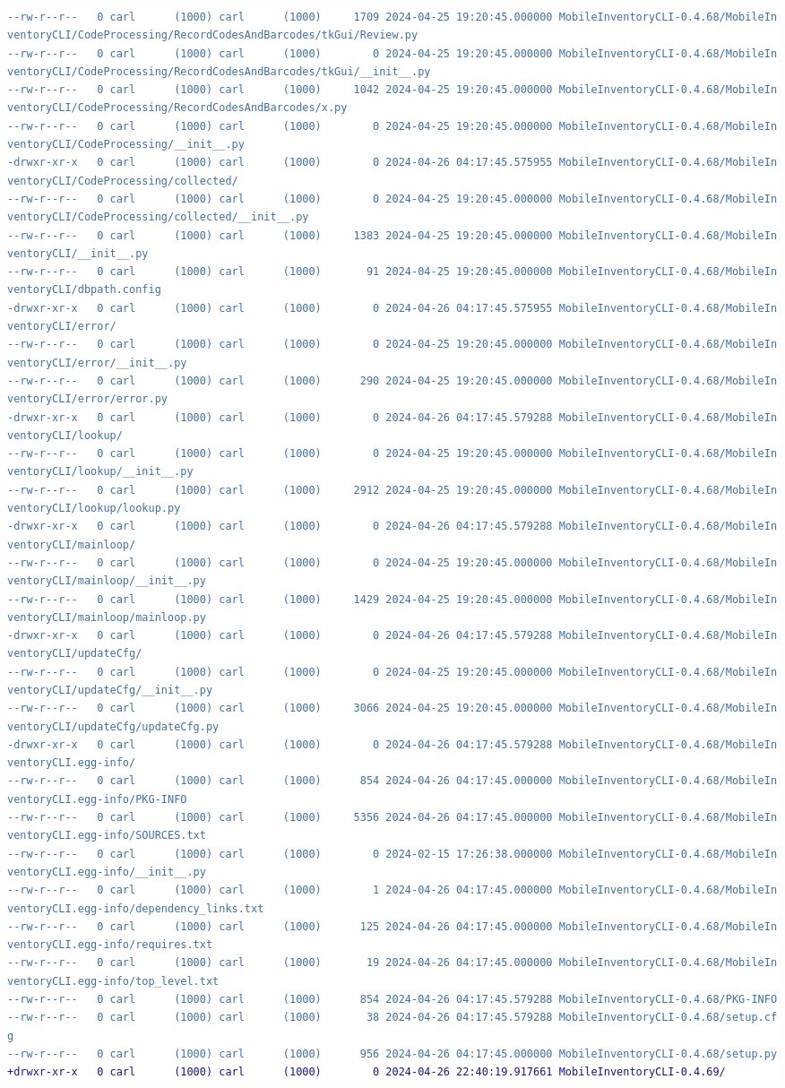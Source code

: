 ```diff
--rw-r--r--   0 carl      (1000) carl      (1000)     1709 2024-04-25 19:20:45.000000 MobileInventoryCLI-0.4.68/MobileInventoryCLI/CodeProcessing/RecordCodesAndBarcodes/tkGui/Review.py
--rw-r--r--   0 carl      (1000) carl      (1000)        0 2024-04-25 19:20:45.000000 MobileInventoryCLI-0.4.68/MobileInventoryCLI/CodeProcessing/RecordCodesAndBarcodes/tkGui/__init__.py
--rw-r--r--   0 carl      (1000) carl      (1000)     1042 2024-04-25 19:20:45.000000 MobileInventoryCLI-0.4.68/MobileInventoryCLI/CodeProcessing/RecordCodesAndBarcodes/x.py
--rw-r--r--   0 carl      (1000) carl      (1000)        0 2024-04-25 19:20:45.000000 MobileInventoryCLI-0.4.68/MobileInventoryCLI/CodeProcessing/__init__.py
-drwxr-xr-x   0 carl      (1000) carl      (1000)        0 2024-04-26 04:17:45.575955 MobileInventoryCLI-0.4.68/MobileInventoryCLI/CodeProcessing/collected/
--rw-r--r--   0 carl      (1000) carl      (1000)        0 2024-04-25 19:20:45.000000 MobileInventoryCLI-0.4.68/MobileInventoryCLI/CodeProcessing/collected/__init__.py
--rw-r--r--   0 carl      (1000) carl      (1000)     1383 2024-04-25 19:20:45.000000 MobileInventoryCLI-0.4.68/MobileInventoryCLI/__init__.py
--rw-r--r--   0 carl      (1000) carl      (1000)       91 2024-04-25 19:20:45.000000 MobileInventoryCLI-0.4.68/MobileInventoryCLI/dbpath.config
-drwxr-xr-x   0 carl      (1000) carl      (1000)        0 2024-04-26 04:17:45.575955 MobileInventoryCLI-0.4.68/MobileInventoryCLI/error/
--rw-r--r--   0 carl      (1000) carl      (1000)        0 2024-04-25 19:20:45.000000 MobileInventoryCLI-0.4.68/MobileInventoryCLI/error/__init__.py
--rw-r--r--   0 carl      (1000) carl      (1000)      290 2024-04-25 19:20:45.000000 MobileInventoryCLI-0.4.68/MobileInventoryCLI/error/error.py
-drwxr-xr-x   0 carl      (1000) carl      (1000)        0 2024-04-26 04:17:45.579288 MobileInventoryCLI-0.4.68/MobileInventoryCLI/lookup/
--rw-r--r--   0 carl      (1000) carl      (1000)        0 2024-04-25 19:20:45.000000 MobileInventoryCLI-0.4.68/MobileInventoryCLI/lookup/__init__.py
--rw-r--r--   0 carl      (1000) carl      (1000)     2912 2024-04-25 19:20:45.000000 MobileInventoryCLI-0.4.68/MobileInventoryCLI/lookup/lookup.py
-drwxr-xr-x   0 carl      (1000) carl      (1000)        0 2024-04-26 04:17:45.579288 MobileInventoryCLI-0.4.68/MobileInventoryCLI/mainloop/
--rw-r--r--   0 carl      (1000) carl      (1000)        0 2024-04-25 19:20:45.000000 MobileInventoryCLI-0.4.68/MobileInventoryCLI/mainloop/__init__.py
--rw-r--r--   0 carl      (1000) carl      (1000)     1429 2024-04-25 19:20:45.000000 MobileInventoryCLI-0.4.68/MobileInventoryCLI/mainloop/mainloop.py
-drwxr-xr-x   0 carl      (1000) carl      (1000)        0 2024-04-26 04:17:45.579288 MobileInventoryCLI-0.4.68/MobileInventoryCLI/updateCfg/
--rw-r--r--   0 carl      (1000) carl      (1000)        0 2024-04-25 19:20:45.000000 MobileInventoryCLI-0.4.68/MobileInventoryCLI/updateCfg/__init__.py
--rw-r--r--   0 carl      (1000) carl      (1000)     3066 2024-04-25 19:20:45.000000 MobileInventoryCLI-0.4.68/MobileInventoryCLI/updateCfg/updateCfg.py
-drwxr-xr-x   0 carl      (1000) carl      (1000)        0 2024-04-26 04:17:45.579288 MobileInventoryCLI-0.4.68/MobileInventoryCLI.egg-info/
--rw-r--r--   0 carl      (1000) carl      (1000)      854 2024-04-26 04:17:45.000000 MobileInventoryCLI-0.4.68/MobileInventoryCLI.egg-info/PKG-INFO
--rw-r--r--   0 carl      (1000) carl      (1000)     5356 2024-04-26 04:17:45.000000 MobileInventoryCLI-0.4.68/MobileInventoryCLI.egg-info/SOURCES.txt
--rw-r--r--   0 carl      (1000) carl      (1000)        0 2024-02-15 17:26:38.000000 MobileInventoryCLI-0.4.68/MobileInventoryCLI.egg-info/__init__.py
--rw-r--r--   0 carl      (1000) carl      (1000)        1 2024-04-26 04:17:45.000000 MobileInventoryCLI-0.4.68/MobileInventoryCLI.egg-info/dependency_links.txt
--rw-r--r--   0 carl      (1000) carl      (1000)      125 2024-04-26 04:17:45.000000 MobileInventoryCLI-0.4.68/MobileInventoryCLI.egg-info/requires.txt
--rw-r--r--   0 carl      (1000) carl      (1000)       19 2024-04-26 04:17:45.000000 MobileInventoryCLI-0.4.68/MobileInventoryCLI.egg-info/top_level.txt
--rw-r--r--   0 carl      (1000) carl      (1000)      854 2024-04-26 04:17:45.579288 MobileInventoryCLI-0.4.68/PKG-INFO
--rw-r--r--   0 carl      (1000) carl      (1000)       38 2024-04-26 04:17:45.579288 MobileInventoryCLI-0.4.68/setup.cfg
--rw-r--r--   0 carl      (1000) carl      (1000)      956 2024-04-26 04:17:45.000000 MobileInventoryCLI-0.4.68/setup.py
+drwxr-xr-x   0 carl      (1000) carl      (1000)        0 2024-04-26 22:40:19.917661 MobileInventoryCLI-0.4.69/
```